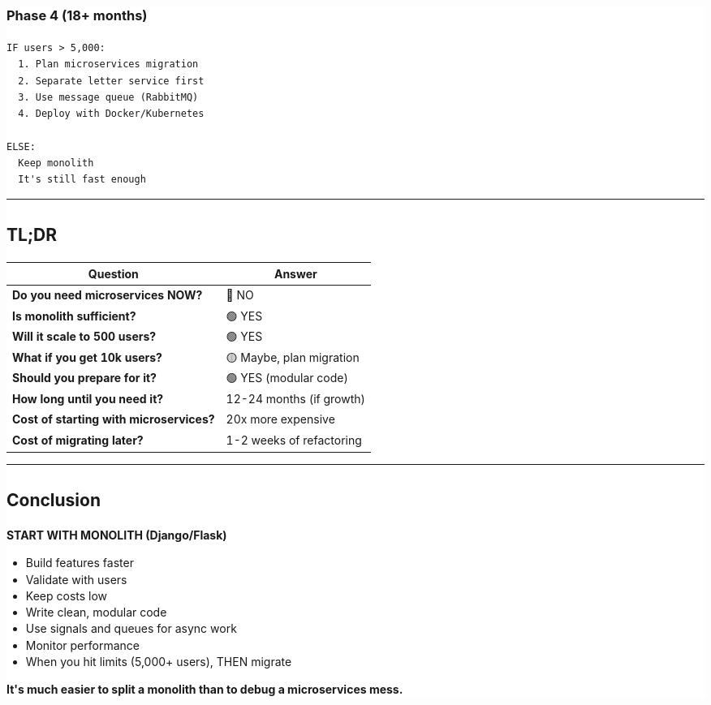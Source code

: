 ### Phase 4 (18+ months)
```
IF users > 5,000:
  1. Plan microservices migration
  2. Separate letter service first
  3. Use message queue (RabbitMQ)
  4. Deploy with Docker/Kubernetes

ELSE:
  Keep monolith
  It's still fast enough
```

---

## TL;DR

| Question | Answer |
|----------|--------|
| **Do you need microservices NOW?** | 🔴 NO |
| **Is monolith sufficient?** | 🟢 YES |
| **Will it scale to 500 users?** | 🟢 YES |
| **What if you get 10k users?** | 🟡 Maybe, plan migration |
| **Should you prepare for it?** | 🟢 YES (modular code) |
| **How long until you need it?** | 12-24 months (if growth) |
| **Cost of starting with microservices?** | 20x more expensive |
| **Cost of migrating later?** | 1-2 weeks of refactoring |

---

## Conclusion

**START WITH MONOLITH (Django/Flask)**
- Build features faster
- Validate with users
- Keep costs low
- Write clean, modular code
- Use signals and queues for async work
- Monitor performance
- When you hit limits (5,000+ users), THEN migrate

**It's much easier to split a monolith than to debug a microservices mess.**
